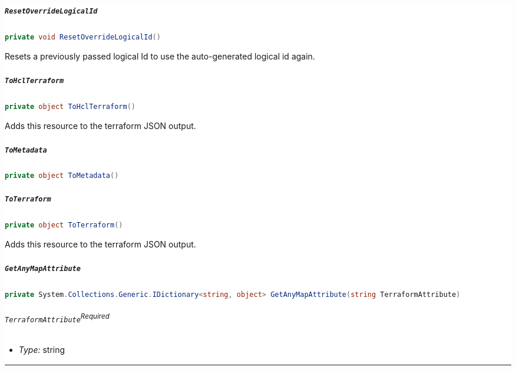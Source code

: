 ##### `ResetOverrideLogicalId` <a name="ResetOverrideLogicalId" id="@cdktf/provider-consul.dataConsulConfigEntryV2ExportedServices.DataConsulConfigEntryV2ExportedServices.resetOverrideLogicalId"></a>

```csharp
private void ResetOverrideLogicalId()
```

Resets a previously passed logical Id to use the auto-generated logical id again.

##### `ToHclTerraform` <a name="ToHclTerraform" id="@cdktf/provider-consul.dataConsulConfigEntryV2ExportedServices.DataConsulConfigEntryV2ExportedServices.toHclTerraform"></a>

```csharp
private object ToHclTerraform()
```

Adds this resource to the terraform JSON output.

##### `ToMetadata` <a name="ToMetadata" id="@cdktf/provider-consul.dataConsulConfigEntryV2ExportedServices.DataConsulConfigEntryV2ExportedServices.toMetadata"></a>

```csharp
private object ToMetadata()
```

##### `ToTerraform` <a name="ToTerraform" id="@cdktf/provider-consul.dataConsulConfigEntryV2ExportedServices.DataConsulConfigEntryV2ExportedServices.toTerraform"></a>

```csharp
private object ToTerraform()
```

Adds this resource to the terraform JSON output.

##### `GetAnyMapAttribute` <a name="GetAnyMapAttribute" id="@cdktf/provider-consul.dataConsulConfigEntryV2ExportedServices.DataConsulConfigEntryV2ExportedServices.getAnyMapAttribute"></a>

```csharp
private System.Collections.Generic.IDictionary<string, object> GetAnyMapAttribute(string TerraformAttribute)
```

###### `TerraformAttribute`<sup>Required</sup> <a name="TerraformAttribute" id="@cdktf/provider-consul.dataConsulConfigEntryV2ExportedServices.DataConsulConfigEntryV2ExportedServices.getAnyMapAttribute.parameter.terraformAttribute"></a>

- *Type:* string

---
